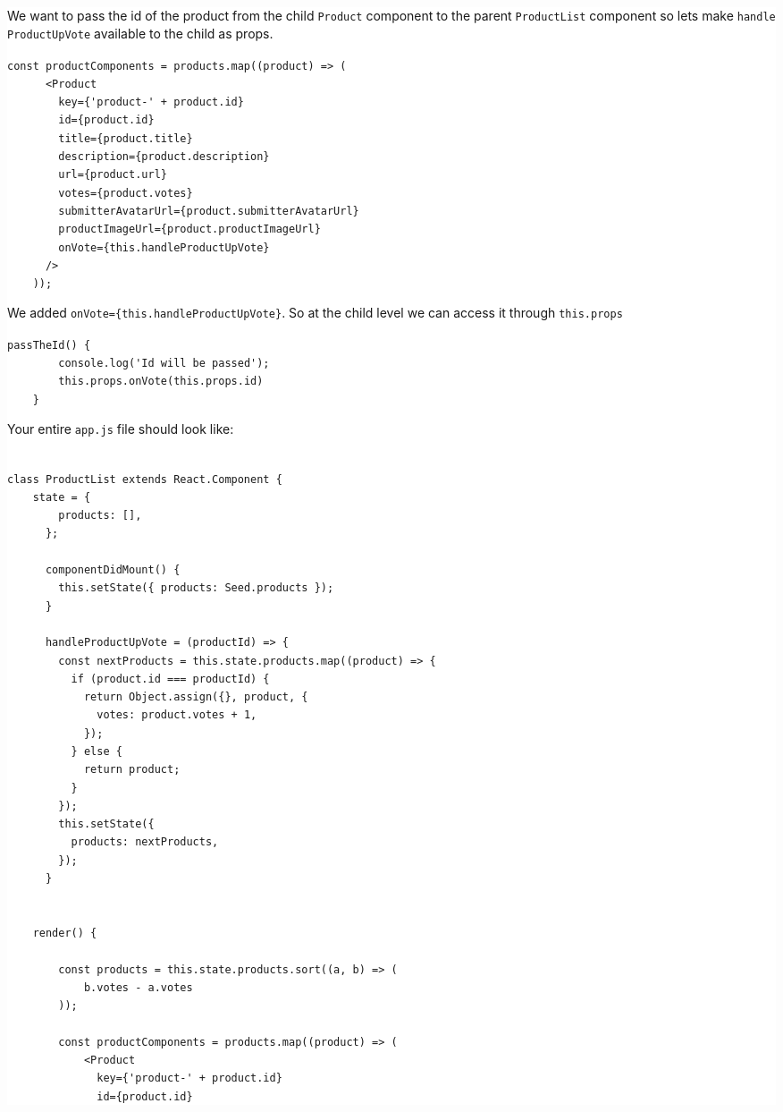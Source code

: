 We want to pass the id of the product from the child `Product` component to the parent `ProductList` component so lets make `handleProductUpVote` available to the child as props.
```
const productComponents = products.map((product) => (
      <Product
        key={'product-' + product.id}
        id={product.id}
        title={product.title}
        description={product.description}
        url={product.url}
        votes={product.votes}
        submitterAvatarUrl={product.submitterAvatarUrl}
        productImageUrl={product.productImageUrl}
        onVote={this.handleProductUpVote}
      />
    ));
```
We added `onVote={this.handleProductUpVote}`. So at the child level we can access it through `this.props`
```
passTheId() {
        console.log('Id will be passed');
		this.props.onVote(this.props.id)
    }
```

Your entire `app.js` file should look like:

```

class ProductList extends React.Component {
    state = {
        products: [],
      };
    
      componentDidMount() {
        this.setState({ products: Seed.products });
      }

      handleProductUpVote = (productId) => {
        const nextProducts = this.state.products.map((product) => {
          if (product.id === productId) {
            return Object.assign({}, product, {
              votes: product.votes + 1,
            });
          } else {
            return product;
          }
        });
        this.setState({
          products: nextProducts,
        });
      }


    render() {

        const products = this.state.products.sort((a, b) => (
            b.votes - a.votes
        ));

        const productComponents = products.map((product) => (
            <Product
              key={'product-' + product.id}
              id={product.id}
```